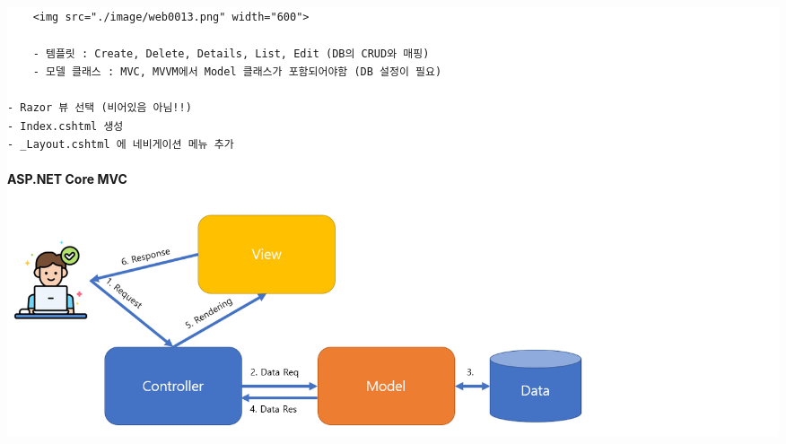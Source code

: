        <img src="./image/web0013.png" width="600">
        
        - 템플릿 : Create, Delete, Details, List, Edit (DB의 CRUD와 매핑)
        - 모델 클래스 : MVC, MVVM에서 Model 클래스가 포함되어야함 (DB 설정이 필요)

    - Razor 뷰 선택 (비어있음 아님!!)
    - Index.cshtml 생성
    - _Layout.cshtml 에 네비게이션 메뉴 추가

#### ASP.NET Core MVC

<img src="./image/web0014.png" width="650">
